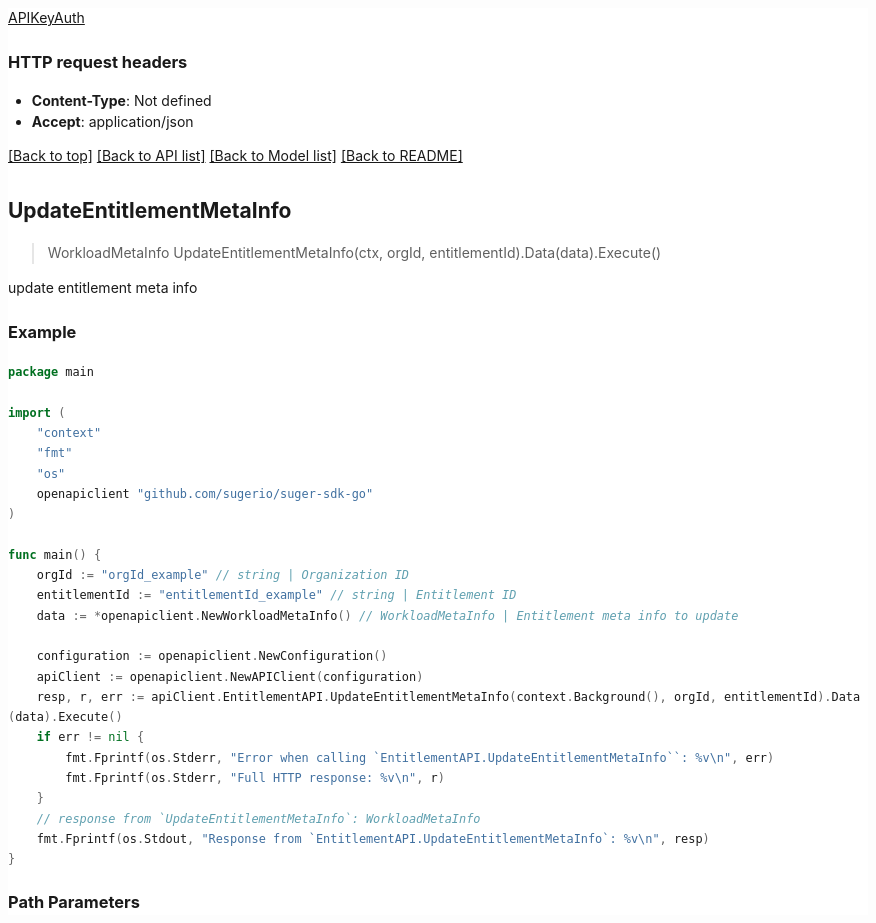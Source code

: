 [APIKeyAuth](../README.md#APIKeyAuth)

### HTTP request headers

- **Content-Type**: Not defined
- **Accept**: application/json

[[Back to top]](#) [[Back to API list]](../README.md#documentation-for-api-endpoints)
[[Back to Model list]](../README.md#documentation-for-models)
[[Back to README]](../README.md)


## UpdateEntitlementMetaInfo

> WorkloadMetaInfo UpdateEntitlementMetaInfo(ctx, orgId, entitlementId).Data(data).Execute()

update entitlement meta info



### Example

```go
package main

import (
	"context"
	"fmt"
	"os"
	openapiclient "github.com/sugerio/suger-sdk-go"
)

func main() {
	orgId := "orgId_example" // string | Organization ID
	entitlementId := "entitlementId_example" // string | Entitlement ID
	data := *openapiclient.NewWorkloadMetaInfo() // WorkloadMetaInfo | Entitlement meta info to update

	configuration := openapiclient.NewConfiguration()
	apiClient := openapiclient.NewAPIClient(configuration)
	resp, r, err := apiClient.EntitlementAPI.UpdateEntitlementMetaInfo(context.Background(), orgId, entitlementId).Data(data).Execute()
	if err != nil {
		fmt.Fprintf(os.Stderr, "Error when calling `EntitlementAPI.UpdateEntitlementMetaInfo``: %v\n", err)
		fmt.Fprintf(os.Stderr, "Full HTTP response: %v\n", r)
	}
	// response from `UpdateEntitlementMetaInfo`: WorkloadMetaInfo
	fmt.Fprintf(os.Stdout, "Response from `EntitlementAPI.UpdateEntitlementMetaInfo`: %v\n", resp)
}
```

### Path Parameters
